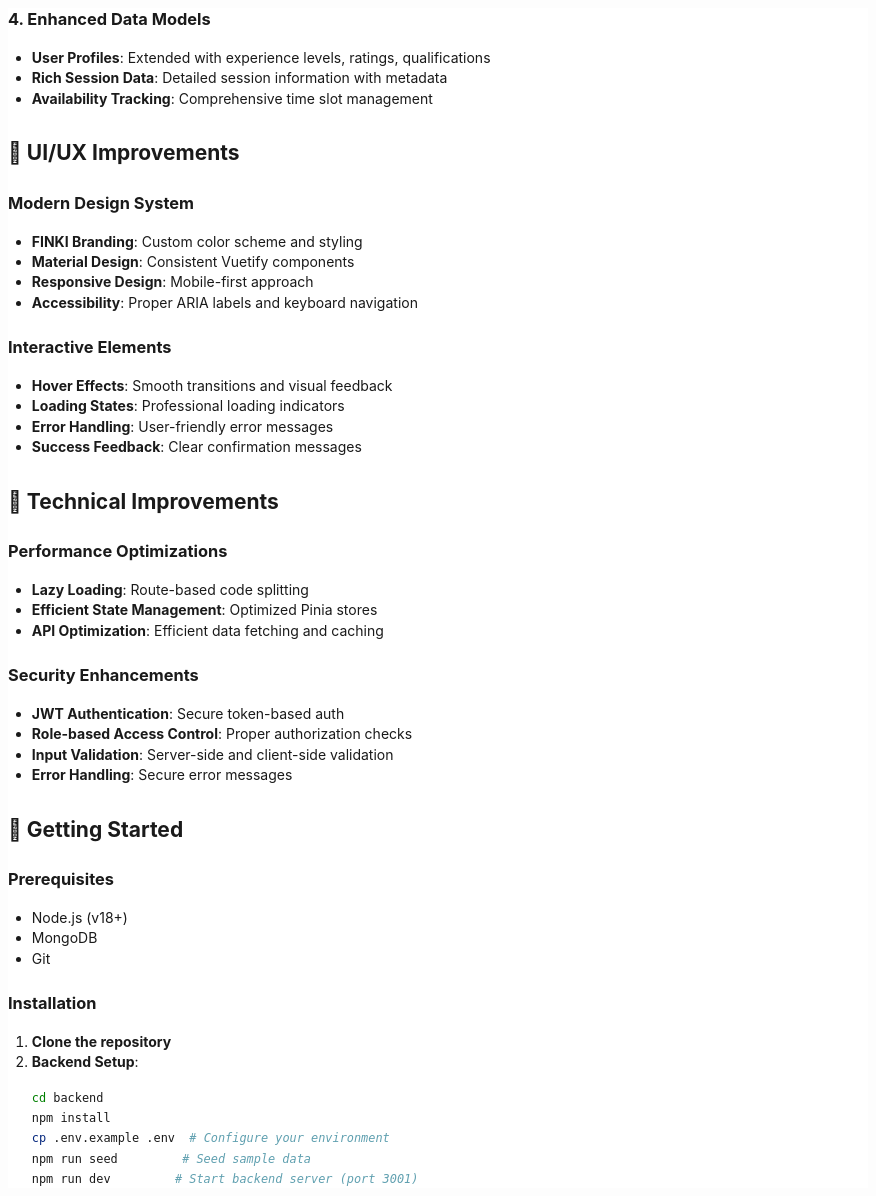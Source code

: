 ### 4. **Enhanced Data Models**
- **User Profiles**: Extended with experience levels, ratings, qualifications
- **Rich Session Data**: Detailed session information with metadata
- **Availability Tracking**: Comprehensive time slot management

## 🎨 UI/UX Improvements

### Modern Design System
- **FINKI Branding**: Custom color scheme and styling
- **Material Design**: Consistent Vuetify components
- **Responsive Design**: Mobile-first approach
- **Accessibility**: Proper ARIA labels and keyboard navigation

### Interactive Elements
- **Hover Effects**: Smooth transitions and visual feedback
- **Loading States**: Professional loading indicators
- **Error Handling**: User-friendly error messages
- **Success Feedback**: Clear confirmation messages

## 🔧 Technical Improvements

### Performance Optimizations
- **Lazy Loading**: Route-based code splitting
- **Efficient State Management**: Optimized Pinia stores
- **API Optimization**: Efficient data fetching and caching

### Security Enhancements
- **JWT Authentication**: Secure token-based auth
- **Role-based Access Control**: Proper authorization checks
- **Input Validation**: Server-side and client-side validation
- **Error Handling**: Secure error messages

## 🚀 Getting Started

### Prerequisites
- Node.js (v18+)
- MongoDB
- Git

### Installation
1. **Clone the repository**
2. **Backend Setup**:
   ```bash
   cd backend
   npm install
   cp .env.example .env  # Configure your environment
   npm run seed         # Seed sample data
   npm run dev         # Start backend server (port 3001)
   ```
